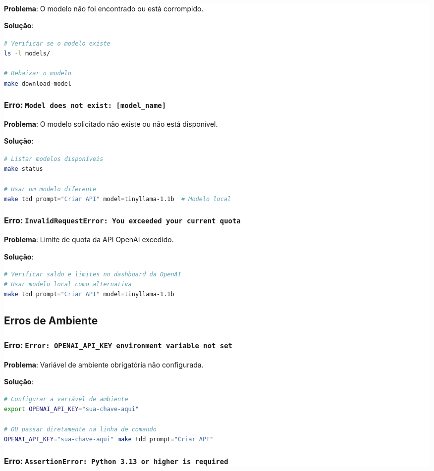 **Problema**: O modelo não foi encontrado ou está corrompido.

**Solução**:
```bash
# Verificar se o modelo existe
ls -l models/

# Rebaixar o modelo
make download-model
```

### Erro: `Model does not exist: [model_name]`

**Problema**: O modelo solicitado não existe ou não está disponível.

**Solução**:
```bash
# Listar modelos disponíveis
make status

# Usar um modelo diferente
make tdd prompt="Criar API" model=tinyllama-1.1b  # Modelo local
```

### Erro: `InvalidRequestError: You exceeded your current quota`

**Problema**: Limite de quota da API OpenAI excedido.

**Solução**:
```bash
# Verificar saldo e limites no dashboard da OpenAI
# Usar modelo local como alternativa
make tdd prompt="Criar API" model=tinyllama-1.1b
```

## Erros de Ambiente

### Erro: `Error: OPENAI_API_KEY environment variable not set`

**Problema**: Variável de ambiente obrigatória não configurada.

**Solução**:
```bash
# Configurar a variável de ambiente
export OPENAI_API_KEY="sua-chave-aqui"

# OU passar diretamente na linha de comando
OPENAI_API_KEY="sua-chave-aqui" make tdd prompt="Criar API"
```

### Erro: `AssertionError: Python 3.13 or higher is required`
